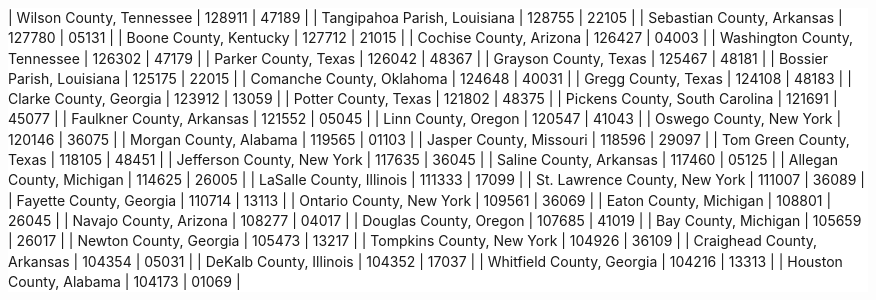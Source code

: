 | Wilson County, Tennessee | 128911 | 47189 |
| Tangipahoa Parish, Louisiana | 128755 | 22105 |
| Sebastian County, Arkansas | 127780 | 05131 |
| Boone County, Kentucky | 127712 | 21015 |
| Cochise County, Arizona | 126427 | 04003 |
| Washington County, Tennessee | 126302 | 47179 |
| Parker County, Texas | 126042 | 48367 |
| Grayson County, Texas | 125467 | 48181 |
| Bossier Parish, Louisiana | 125175 | 22015 |
| Comanche County, Oklahoma | 124648 | 40031 |
| Gregg County, Texas | 124108 | 48183 |
| Clarke County, Georgia | 123912 | 13059 |
| Potter County, Texas | 121802 | 48375 |
| Pickens County, South Carolina | 121691 | 45077 |
| Faulkner County, Arkansas | 121552 | 05045 |
| Linn County, Oregon | 120547 | 41043 |
| Oswego County, New York | 120146 | 36075 |
| Morgan County, Alabama | 119565 | 01103 |
| Jasper County, Missouri | 118596 | 29097 |
| Tom Green County, Texas | 118105 | 48451 |
| Jefferson County, New York | 117635 | 36045 |
| Saline County, Arkansas | 117460 | 05125 |
| Allegan County, Michigan | 114625 | 26005 |
| LaSalle County, Illinois | 111333 | 17099 |
| St. Lawrence County, New York | 111007 | 36089 |
| Fayette County, Georgia | 110714 | 13113 |
| Ontario County, New York | 109561 | 36069 |
| Eaton County, Michigan | 108801 | 26045 |
| Navajo County, Arizona | 108277 | 04017 |
| Douglas County, Oregon | 107685 | 41019 |
| Bay County, Michigan | 105659 | 26017 |
| Newton County, Georgia | 105473 | 13217 |
| Tompkins County, New York | 104926 | 36109 |
| Craighead County, Arkansas | 104354 | 05031 |
| DeKalb County, Illinois | 104352 | 17037 |
| Whitfield County, Georgia | 104216 | 13313 |
| Houston County, Alabama | 104173 | 01069 |